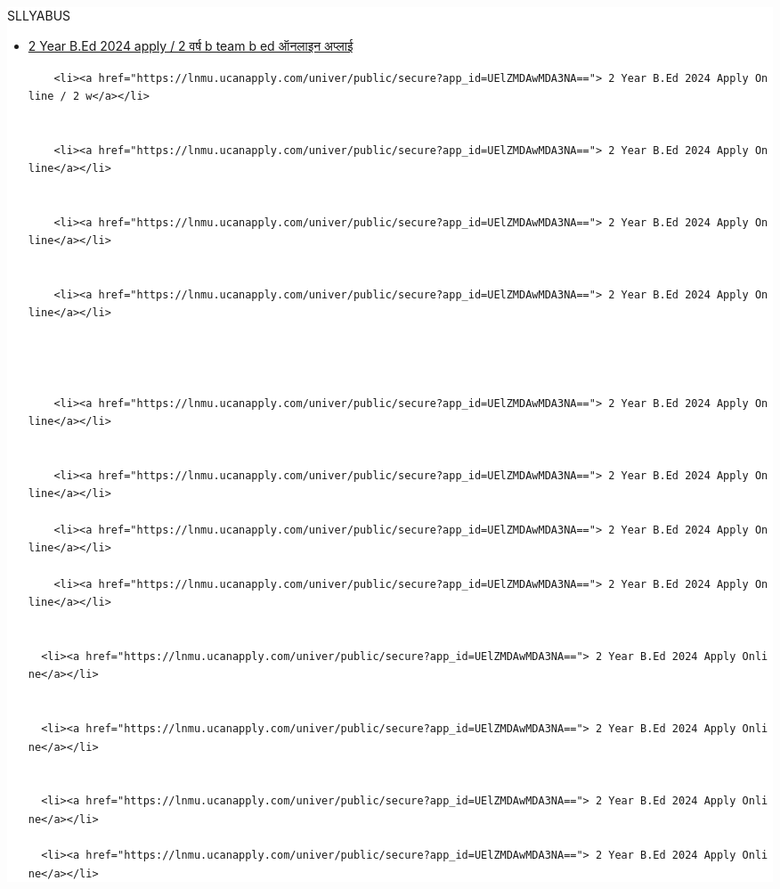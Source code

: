     

  </th1>
</div>
</div>

<th1>
     <div class="display">
       <div class="border">
      <div class="card-header">
       SLLYABUS
      </div>
      <div class="card-body">
       <ul>
    <li><a href="https://lnmu.ucanapply.com/univer/public/secure?app_id=UElZMDAwMDA3NA=="> 2 Year B.Ed 2024 apply / 2 वर्ष b team b ed ऑनलाइन अप्लाई </a></li>
  
        <li><a href="https://lnmu.ucanapply.com/univer/public/secure?app_id=UElZMDAwMDA3NA=="> 2 Year B.Ed 2024 Apply Online / 2 w</a></li>
  
    
        <li><a href="https://lnmu.ucanapply.com/univer/public/secure?app_id=UElZMDAwMDA3NA=="> 2 Year B.Ed 2024 Apply Online</a></li>
  
    
        <li><a href="https://lnmu.ucanapply.com/univer/public/secure?app_id=UElZMDAwMDA3NA=="> 2 Year B.Ed 2024 Apply Online</a></li>
  
    
        <li><a href="https://lnmu.ucanapply.com/univer/public/secure?app_id=UElZMDAwMDA3NA=="> 2 Year B.Ed 2024 Apply Online</a></li>
  
    
    
    
        <li><a href="https://lnmu.ucanapply.com/univer/public/secure?app_id=UElZMDAwMDA3NA=="> 2 Year B.Ed 2024 Apply Online</a></li>
  
    
        <li><a href="https://lnmu.ucanapply.com/univer/public/secure?app_id=UElZMDAwMDA3NA=="> 2 Year B.Ed 2024 Apply Online</a></li>
  
        <li><a href="https://lnmu.ucanapply.com/univer/public/secure?app_id=UElZMDAwMDA3NA=="> 2 Year B.Ed 2024 Apply Online</a></li>
  
        <li><a href="https://lnmu.ucanapply.com/univer/public/secure?app_id=UElZMDAwMDA3NA=="> 2 Year B.Ed 2024 Apply Online</a></li>
  
  
      <li><a href="https://lnmu.ucanapply.com/univer/public/secure?app_id=UElZMDAwMDA3NA=="> 2 Year B.Ed 2024 Apply Online</a></li>
  
  
      <li><a href="https://lnmu.ucanapply.com/univer/public/secure?app_id=UElZMDAwMDA3NA=="> 2 Year B.Ed 2024 Apply Online</a></li>
  
  
      <li><a href="https://lnmu.ucanapply.com/univer/public/secure?app_id=UElZMDAwMDA3NA=="> 2 Year B.Ed 2024 Apply Online</a></li>
  
      <li><a href="https://lnmu.ucanapply.com/univer/public/secure?app_id=UElZMDAwMDA3NA=="> 2 Year B.Ed 2024 Apply Online</a></li>
  